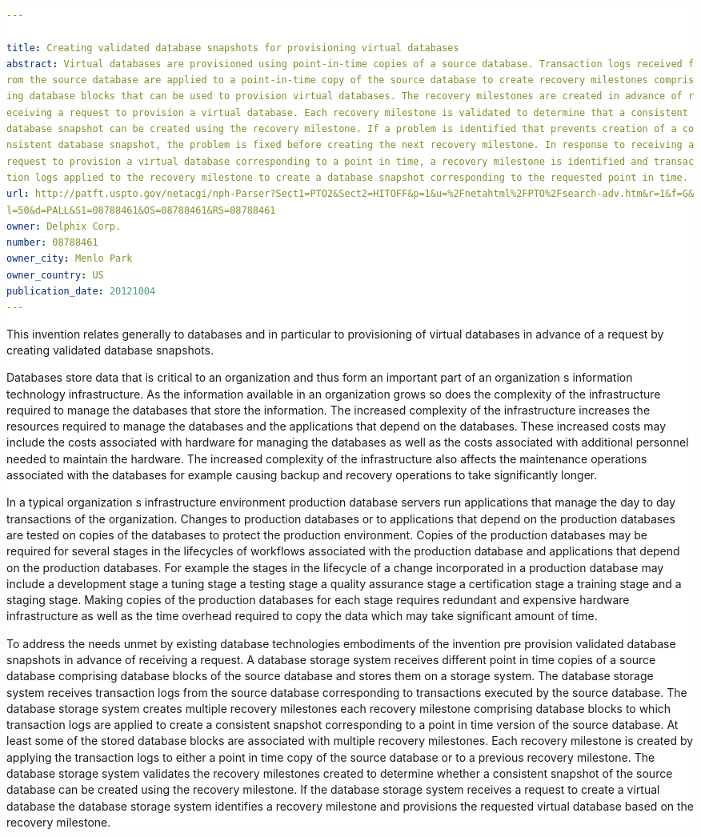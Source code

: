 ```yaml
---

title: Creating validated database snapshots for provisioning virtual databases
abstract: Virtual databases are provisioned using point-in-time copies of a source database. Transaction logs received from the source database are applied to a point-in-time copy of the source database to create recovery milestones comprising database blocks that can be used to provision virtual databases. The recovery milestones are created in advance of receiving a request to provision a virtual database. Each recovery milestone is validated to determine that a consistent database snapshot can be created using the recovery milestone. If a problem is identified that prevents creation of a consistent database snapshot, the problem is fixed before creating the next recovery milestone. In response to receiving a request to provision a virtual database corresponding to a point in time, a recovery milestone is identified and transaction logs applied to the recovery milestone to create a database snapshot corresponding to the requested point in time.
url: http://patft.uspto.gov/netacgi/nph-Parser?Sect1=PTO2&Sect2=HITOFF&p=1&u=%2Fnetahtml%2FPTO%2Fsearch-adv.htm&r=1&f=G&l=50&d=PALL&S1=08788461&OS=08788461&RS=08788461
owner: Delphix Corp.
number: 08788461
owner_city: Menlo Park
owner_country: US
publication_date: 20121004
---
```

This invention relates generally to databases and in particular to provisioning of virtual databases in advance of a request by creating validated database snapshots.

Databases store data that is critical to an organization and thus form an important part of an organization s information technology infrastructure. As the information available in an organization grows so does the complexity of the infrastructure required to manage the databases that store the information. The increased complexity of the infrastructure increases the resources required to manage the databases and the applications that depend on the databases. These increased costs may include the costs associated with hardware for managing the databases as well as the costs associated with additional personnel needed to maintain the hardware. The increased complexity of the infrastructure also affects the maintenance operations associated with the databases for example causing backup and recovery operations to take significantly longer.

In a typical organization s infrastructure environment production database servers run applications that manage the day to day transactions of the organization. Changes to production databases or to applications that depend on the production databases are tested on copies of the databases to protect the production environment. Copies of the production databases may be required for several stages in the lifecycles of workflows associated with the production database and applications that depend on the production databases. For example the stages in the lifecycle of a change incorporated in a production database may include a development stage a tuning stage a testing stage a quality assurance stage a certification stage a training stage and a staging stage. Making copies of the production databases for each stage requires redundant and expensive hardware infrastructure as well as the time overhead required to copy the data which may take significant amount of time.

To address the needs unmet by existing database technologies embodiments of the invention pre provision validated database snapshots in advance of receiving a request. A database storage system receives different point in time copies of a source database comprising database blocks of the source database and stores them on a storage system. The database storage system receives transaction logs from the source database corresponding to transactions executed by the source database. The database storage system creates multiple recovery milestones each recovery milestone comprising database blocks to which transaction logs are applied to create a consistent snapshot corresponding to a point in time version of the source database. At least some of the stored database blocks are associated with multiple recovery milestones. Each recovery milestone is created by applying the transaction logs to either a point in time copy of the source database or to a previous recovery milestone. The database storage system validates the recovery milestones created to determine whether a consistent snapshot of the source database can be created using the recovery milestone. If the database storage system receives a request to create a virtual database the database storage system identifies a recovery milestone and provisions the requested virtual database based on the recovery milestone.

